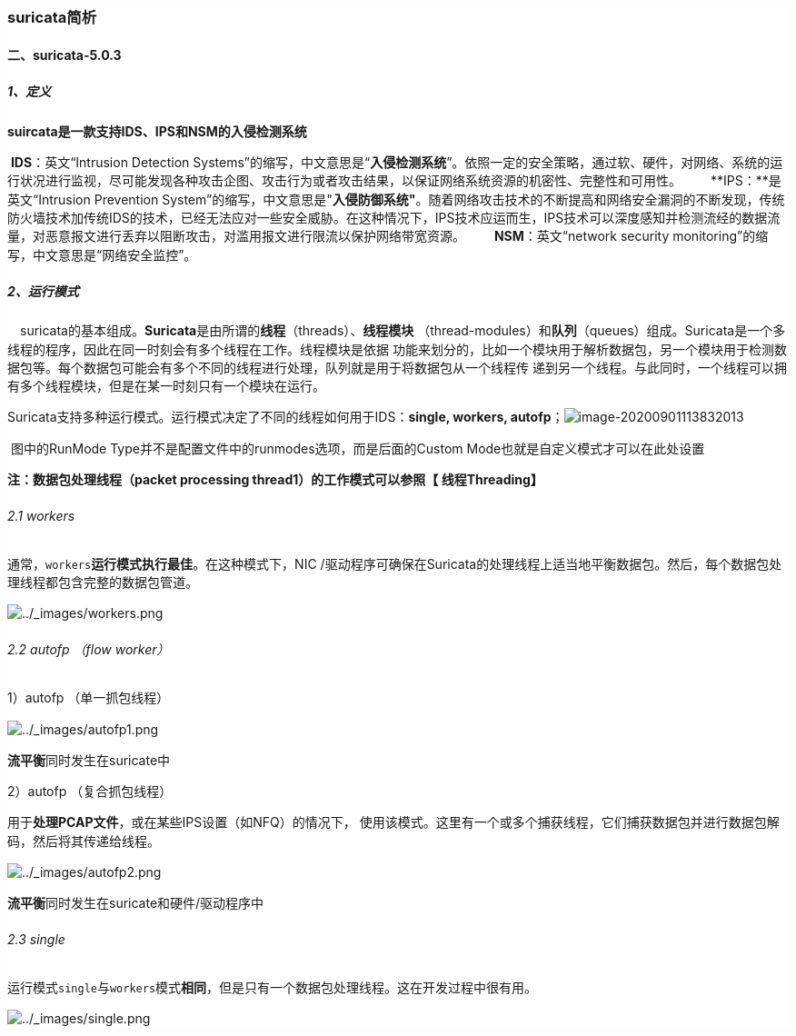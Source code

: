 ### suricata简析

#### 二、suricata-5.0.3

##### 1、定义

**suircata是一款支持IDS、IPS和NSM的入侵检测系统**

​       **IDS**：英文“Intrusion Detection Systems”的缩写，中文意思是“**入侵检测系统**”。依照一定的安全策略，通过软、硬件，对网络、系统的运行状况进行监视，尽可能发现各种攻击企图、攻击行为或者攻击结果，以保证网络系统资源的机密性、完整性和可用性。
　　**IPS：**是英文“Intrusion Prevention System”的缩写，中文意思是"**入侵防御系统"**。随着网络攻击技术的不断提高和网络安全漏洞的不断发现，传统防火墙技术加传统IDS的技术，已经无法应对一些安全威胁。在这种情况下，IPS技术应运而生，IPS技术可以深度感知并检测流经的数据流量，对恶意报文进行丢弃以阻断攻击，对滥用报文进行限流以保护网络带宽资源。
　　**NSM**：英文“network security monitoring”的缩写，中文意思是“网络安全监控”。

##### 2、运行模式

　suricata的基本组成。**Suricata**是由所谓的**线程**（threads）、**线程模块** （thread-modules）和**队列**（queues）组成。Suricata是一个多线程的程序，因此在同一时刻会有多个线程在工作。线程模块是依据 功能来划分的，比如一个模块用于解析数据包，另一个模块用于检测数据包等。每个数据包可能会有多个不同的线程进行处理，队列就是用于将数据包从一个线程传 递到另一个线程。与此同时，一个线程可以拥有多个线程模块，但是在某一时刻只有一个模块在运行。

​	Suricata支持多种运行模式。运行模式决定了不同的线程如何用于IDS：**single, workers, autofp**；![image-20200901113832013](C:\Users\rfx\AppData\Roaming\Typora\typora-user-images\image-20200901113832013.png)

​       图中的RunMode Type并不是配置文件中的runmodes选项，而是后面的Custom Mode也就是自定义模式才可以在此处设置

**注：数据包处理线程（packet processing thread1）的工作模式可以参照【 线程Threading】**

###### 2.1 workers

​        通常，`workers`**运行模式执行最佳**。在这种模式下，NIC /驱动程序可确保在Suricata的处理线程上适当地平衡数据包。然后，每个数据包处理线程都包含完整的数据包管道。

![../_images/workers.png](https://suricata.readthedocs.io/en/suricata-5.0.3/_images/workers.png)



###### 2.2 autofp （flow worker）

1）autofp （单一抓包线程）

![../_images/autofp1.png](https://suricata.readthedocs.io/en/suricata-5.0.3/_images/autofp1.png)

**流平衡**同时发生在suricate中

2）autofp （复合抓包线程）

​        用于**处理PCAP文件**，或在某些IPS设置（如NFQ）的情况下， 使用该模式。这里有一个或多个捕获线程，它们捕获数据包并进行数据包解码，然后将其传递给线程。

![../_images/autofp2.png](https://suricata.readthedocs.io/en/suricata-5.0.3/_images/autofp2.png)

**流平衡**同时发生在suricate和硬件/驱动程序中

###### 2.3 single

​        运行模式`single`与`workers`模式**相同**，但是只有一个数据包处理线程。这在开发过程中很有用。

![../_images/single.png](https://suricata.readthedocs.io/en/suricata-5.0.3/_images/single.png)
